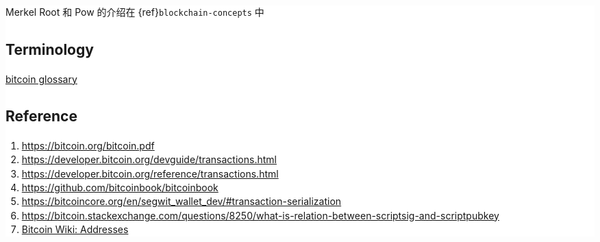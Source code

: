 Merkel Root 和 Pow 的介绍在 {ref}`blockchain-concepts` 中

## Terminology

[bitcoin glossary](https://developer.bitcoin.org/glossary.html)

## Reference

1. https://bitcoin.org/bitcoin.pdf
2. https://developer.bitcoin.org/devguide/transactions.html
3. https://developer.bitcoin.org/reference/transactions.html
4. https://github.com/bitcoinbook/bitcoinbook
5. https://bitcoincore.org/en/segwit_wallet_dev/#transaction-serialization
6. https://bitcoin.stackexchange.com/questions/8250/what-is-relation-between-scriptsig-and-scriptpubkey
7. [Bitcoin Wiki: Addresses](https://en.bitcoin.it/wiki/Technical_background_of_version_1_Bitcoin_addresses)
